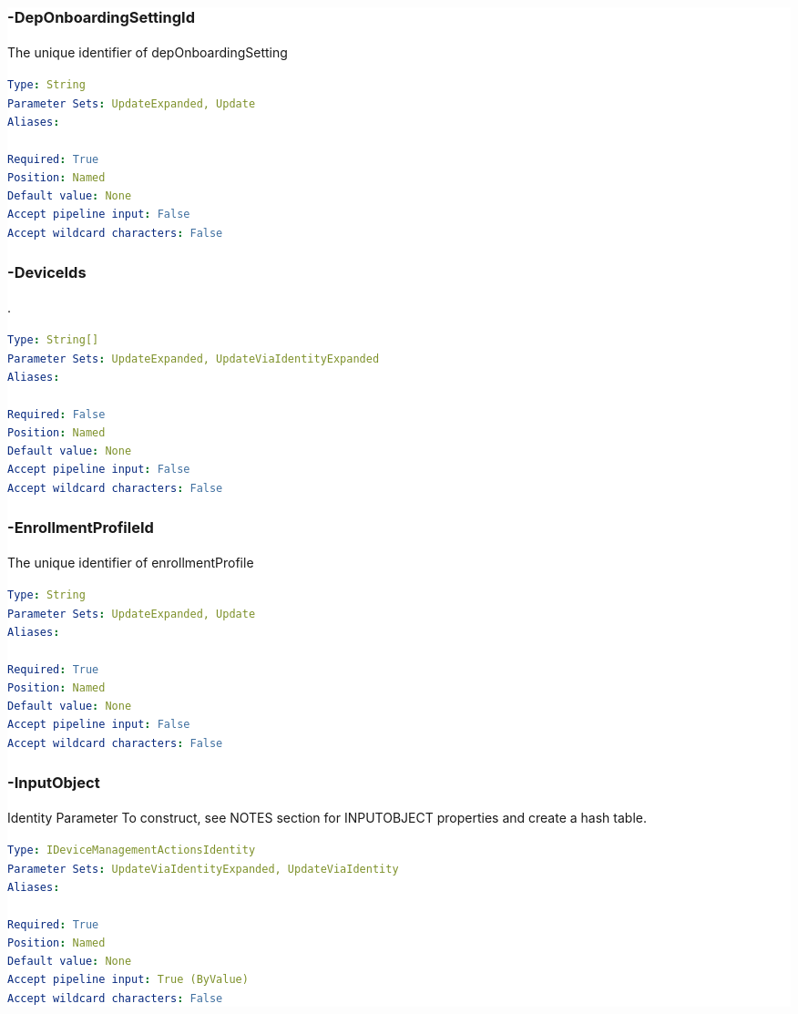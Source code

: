 ### -DepOnboardingSettingId
The unique identifier of depOnboardingSetting

```yaml
Type: String
Parameter Sets: UpdateExpanded, Update
Aliases:

Required: True
Position: Named
Default value: None
Accept pipeline input: False
Accept wildcard characters: False
```

### -DeviceIds
.

```yaml
Type: String[]
Parameter Sets: UpdateExpanded, UpdateViaIdentityExpanded
Aliases:

Required: False
Position: Named
Default value: None
Accept pipeline input: False
Accept wildcard characters: False
```

### -EnrollmentProfileId
The unique identifier of enrollmentProfile

```yaml
Type: String
Parameter Sets: UpdateExpanded, Update
Aliases:

Required: True
Position: Named
Default value: None
Accept pipeline input: False
Accept wildcard characters: False
```

### -InputObject
Identity Parameter
To construct, see NOTES section for INPUTOBJECT properties and create a hash table.

```yaml
Type: IDeviceManagementActionsIdentity
Parameter Sets: UpdateViaIdentityExpanded, UpdateViaIdentity
Aliases:

Required: True
Position: Named
Default value: None
Accept pipeline input: True (ByValue)
Accept wildcard characters: False
```
